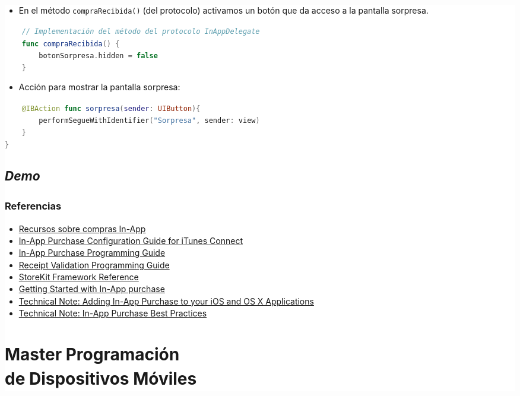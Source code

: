 - En el método `compraRecibida()` (del protocolo) activamos un botón que da acceso a la pantalla sorpresa.

```swift
    // Implementación del método del protocolo InAppDelegate
    func compraRecibida() {
        botonSorpresa.hidden = false
    }
```

- Acción para mostrar la pantalla sorpresa:
    
```swift
    @IBAction func sorpresa(sender: UIButton){
        performSegueWithIdentifier("Sorpresa", sender: view)
    }
}
```





## _Demo_





### Referencias

- [Recursos sobre compras In-App](https://developer.apple.com/in-app-purchase/)
- [In-App Purchase Configuration Guide for iTunes Connect](https://developer.apple.com/library/ios/documentation/LanguagesUtilities/Conceptual/iTunesConnectInAppPurchase_Guide/Chapters/Introduction.html)
- [In-App Purchase Programming Guide](https://developer.apple.com/library/ios/documentation/NetworkingInternet/Conceptual/StoreKitGuide/Introduction.html)
- [Receipt Validation Programming Guide](https://developer.apple.com/library/ios/releasenotes/General/ValidateAppStoreReceipt/Introduction.html#//apple_ref/doc/uid/TP40010573-CH105-SW1)
- [StoreKit Framework Reference](https://developer.apple.com/library/mac/documentation/StoreKit/Reference/StoreKit_Collection/)
- [Getting Started with In-App purchase](https://developer.apple.com/in-app-purchase/In-App-Purchase-Guidelines.pdf)
- [Technical Note: Adding In-App Purchase to your iOS and OS X Applications](https://developer.apple.com/library/ios/technotes/tn2259/_index.html#//apple_ref/doc/uid/DTS40009578)
- [Technical Note: In-App Purchase Best Practices](https://developer.apple.com/library/ios/technotes/tn2387/_index.html)





# Master Programación <br/> de Dispositivos Móviles


